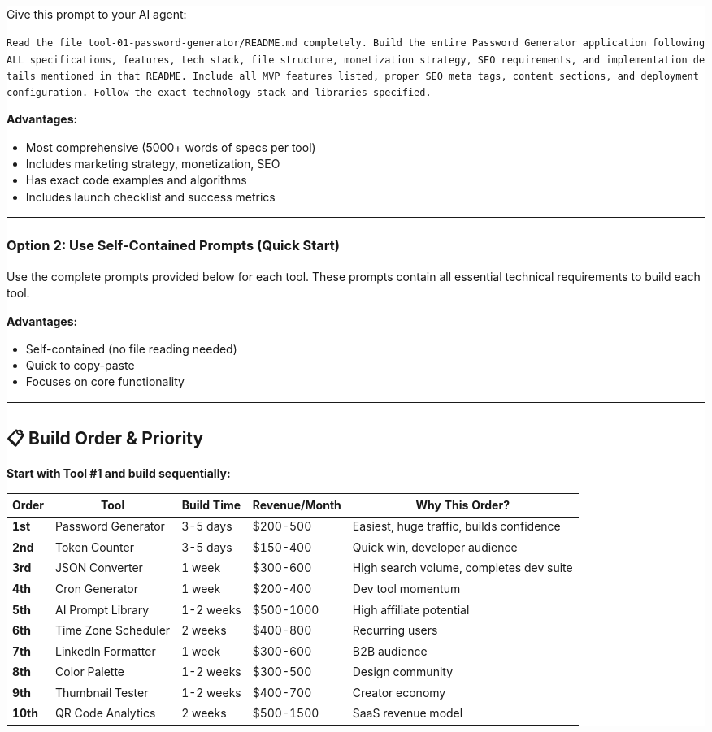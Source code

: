 Give this prompt to your AI agent:

```
Read the file tool-01-password-generator/README.md completely. Build the entire Password Generator application following ALL specifications, features, tech stack, file structure, monetization strategy, SEO requirements, and implementation details mentioned in that README. Include all MVP features listed, proper SEO meta tags, content sections, and deployment configuration. Follow the exact technology stack and libraries specified.
```

**Advantages:**
- Most comprehensive (5000+ words of specs per tool)
- Includes marketing strategy, monetization, SEO
- Has exact code examples and algorithms
- Includes launch checklist and success metrics

---

### **Option 2: Use Self-Contained Prompts (Quick Start)**

Use the complete prompts provided below for each tool. These prompts contain all essential technical requirements to build each tool.

**Advantages:**
- Self-contained (no file reading needed)
- Quick to copy-paste
- Focuses on core functionality

---

## 📋 Build Order & Priority

**Start with Tool #1 and build sequentially:**

| Order | Tool | Build Time | Revenue/Month | Why This Order? |
|-------|------|------------|---------------|-----------------|
| **1st** | Password Generator | 3-5 days | $200-500 | Easiest, huge traffic, builds confidence |
| **2nd** | Token Counter | 3-5 days | $150-400 | Quick win, developer audience |
| **3rd** | JSON Converter | 1 week | $300-600 | High search volume, completes dev suite |
| **4th** | Cron Generator | 1 week | $200-400 | Dev tool momentum |
| **5th** | AI Prompt Library | 1-2 weeks | $500-1000 | High affiliate potential |
| **6th** | Time Zone Scheduler | 2 weeks | $400-800 | Recurring users |
| **7th** | LinkedIn Formatter | 1 week | $300-600 | B2B audience |
| **8th** | Color Palette | 1-2 weeks | $300-500 | Design community |
| **9th** | Thumbnail Tester | 1-2 weeks | $400-700 | Creator economy |
| **10th** | QR Code Analytics | 2 weeks | $500-1500 | SaaS revenue model |
